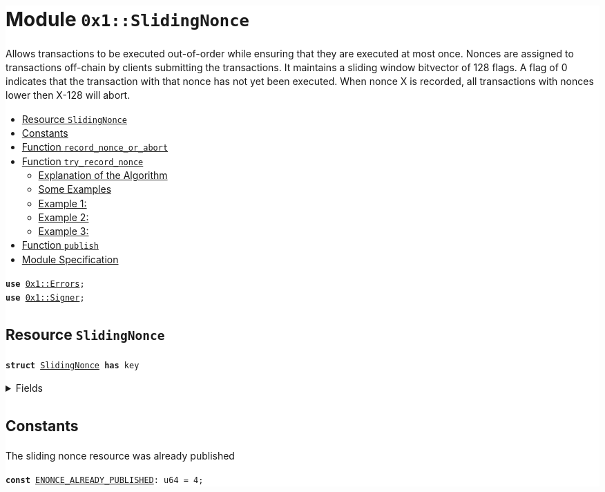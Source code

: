 
<a name="0x1_SlidingNonce"></a>

# Module `0x1::SlidingNonce`

Allows transactions to be executed out-of-order while ensuring that they are executed at most once.
Nonces are assigned to transactions off-chain by clients submitting the transactions.
It maintains a sliding window bitvector of 128 flags.  A flag of 0 indicates that the transaction
with that nonce has not yet been executed.
When nonce X is recorded, all transactions with nonces lower then X-128 will abort.


-  [Resource `SlidingNonce`](#0x1_SlidingNonce_SlidingNonce)
-  [Constants](#@Constants_0)
-  [Function `record_nonce_or_abort`](#0x1_SlidingNonce_record_nonce_or_abort)
-  [Function `try_record_nonce`](#0x1_SlidingNonce_try_record_nonce)
    -  [Explanation of the Algorithm](#@Explanation_of_the_Algorithm_1)
    -  [Some Examples](#@Some_Examples_2)
    -  [Example 1:](#@Example_1:_3)
    -  [Example 2:](#@Example_2:_4)
    -  [Example 3:](#@Example_3:_5)
-  [Function `publish`](#0x1_SlidingNonce_publish)
-  [Module Specification](#@Module_Specification_6)


<pre><code><b>use</b> <a href="../../../../../../../experimental/releases/artifacts/current/build/MoveStdlib/docs/Errors.md#0x1_Errors">0x1::Errors</a>;
<b>use</b> <a href="../../../../../../../experimental/releases/artifacts/current/build/MoveStdlib/docs/Signer.md#0x1_Signer">0x1::Signer</a>;
</code></pre>



<a name="0x1_SlidingNonce_SlidingNonce"></a>

## Resource `SlidingNonce`



<pre><code><b>struct</b> <a href="SlidingNonce.md#0x1_SlidingNonce">SlidingNonce</a> <b>has</b> key
</code></pre>



<details><summary>Fields</summary></details>

<a name="@Constants_0"></a>

## Constants


<a name="0x1_SlidingNonce_ENONCE_ALREADY_PUBLISHED"></a>

The sliding nonce resource was already published


<pre><code><b>const</b> <a href="SlidingNonce.md#0x1_SlidingNonce_ENONCE_ALREADY_PUBLISHED">ENONCE_ALREADY_PUBLISHED</a>: u64 = 4;
</code></pre>
